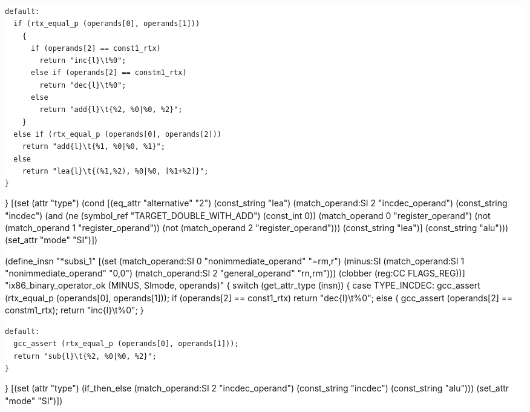     default:
      if (rtx_equal_p (operands[0], operands[1]))
        {
          if (operands[2] == const1_rtx)
            return "inc{l}\t%0";
          else if (operands[2] == constm1_rtx)
            return "dec{l}\t%0";
          else
            return "add{l}\t{%2, %0|%0, %2}";
        }
      else if (rtx_equal_p (operands[0], operands[2]))
        return "add{l}\t{%1, %0|%0, %1}";
      else
        return "lea{l}\t{(%1,%2), %0|%0, [%1+%2]}";
    }
}
  [(set (attr "type")
     (cond [(eq_attr "alternative" "2")
              (const_string "lea")
            (match_operand:SI 2 "incdec_operand")
              (const_string "incdec")
            (and (ne (symbol_ref "TARGET_DOUBLE_WITH_ADD")
                     (const_int 0))
                 (match_operand 0 "register_operand")
                 (not (match_operand 1 "register_operand"))
                 (not (match_operand 2 "register_operand")))
              (const_string "lea")]
           (const_string "alu")))
   (set_attr "mode" "SI")])

(define_insn "*subsi_1"
  [(set (match_operand:SI 0 "nonimmediate_operand" "=rm,r")
        (minus:SI (match_operand:SI 1 "nonimmediate_operand" "0,0")
                  (match_operand:SI 2 "general_operand" "rn,rm")))
   (clobber (reg:CC FLAGS_REG))]
  "ix86_binary_operator_ok (MINUS, SImode, operands)"
{
  switch (get_attr_type (insn))
    {
    case TYPE_INCDEC:
      gcc_assert (rtx_equal_p (operands[0], operands[1]));
      if (operands[2] == const1_rtx)
        return "dec{l}\t%0";
      else
        {
          gcc_assert (operands[2] == constm1_rtx);
          return "inc{l}\t%0";
        }

    default:
      gcc_assert (rtx_equal_p (operands[0], operands[1]));
      return "sub{l}\t{%2, %0|%0, %2}";
    }
}
  [(set (attr "type")
     (if_then_else (match_operand:SI 2 "incdec_operand")
        (const_string "incdec")
        (const_string "alu")))
   (set_attr "mode" "SI")])
